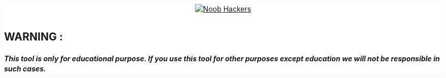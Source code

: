<p align="center">
<a href="https://rebrand.ly/BuyCoffee"><img title="Noob Hackers" src="https://camo.githubusercontent.com/ae8af018f80649f3d379eb23dbf59acceaffa24e/68747470733a2f2f6c69626572617061792e636f6d2f6173736574732f776964676574732f646f6e6174652e737667"></a>
</p>

## WARNING : 
***This tool is only for educational purpose. If you use this tool for other purposes except education we will not be responsible in such cases.***
